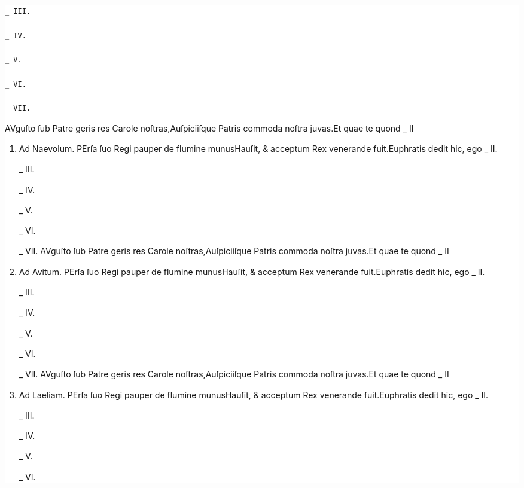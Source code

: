     _ III.

    _ IV.

    _ V.

    _ VI.

    _ VII.
AVguſto ſub Patre geris res Carole noſtras,Auſpiciiſque Patris commoda noſtra juvas.Et quae te quond
    _ II

1. Ad Naevolum.
PErſa ſuo Regi pauper de flumine munusHauſit, & acceptum Rex venerande fuit.Euphratis dedit hic, ego
    _ II.

    _ III.

    _ IV.

    _ V.

    _ VI.

    _ VII.
AVguſto ſub Patre geris res Carole noſtras,Auſpiciiſque Patris commoda noſtra juvas.Et quae te quond
    _ II

1. Ad Avitum.
PErſa ſuo Regi pauper de flumine munusHauſit, & acceptum Rex venerande fuit.Euphratis dedit hic, ego
    _ II.

    _ III.

    _ IV.

    _ V.

    _ VI.

    _ VII.
AVguſto ſub Patre geris res Carole noſtras,Auſpiciiſque Patris commoda noſtra juvas.Et quae te quond
    _ II

1. Ad Laeliam.
PErſa ſuo Regi pauper de flumine munusHauſit, & acceptum Rex venerande fuit.Euphratis dedit hic, ego
    _ II.

    _ III.

    _ IV.

    _ V.

    _ VI.
